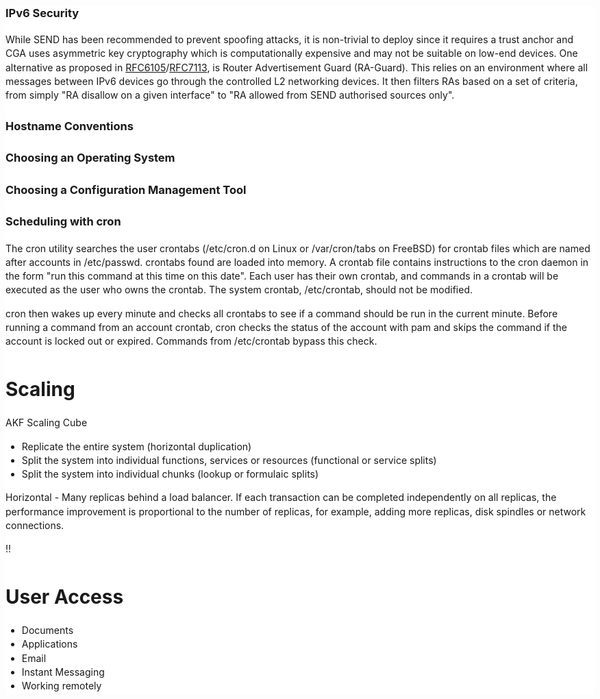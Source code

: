 ### IPv6 Security ###
While SEND has been recommended to prevent spoofing attacks, it is non-trivial to deploy since it requires a trust anchor and CGA uses asymmetric key cryptography which is computationally expensive and may not be suitable on low-end devices. One alternative as proposed in [RFC6105]/[RFC7113], is Router Advertisement Guard (RA-Guard). This relies on an environment where all messages between IPv6 devices go through the controlled L2 networking devices. It then filters RAs based on a set of criteria, from simply "RA disallow on a given interface" to "RA allowed from SEND authorised sources only".

[RFC6105]: https://tools.ietf.org/html/rfc6105
[RFC7113]: https://tools.ietf.org/html/rfc7113


### Hostname Conventions ###

### Choosing an Operating System ###

### Choosing a Configuration Management Tool ###

### Scheduling with cron ###

The cron utility searches the user crontabs (/etc/cron.d on Linux or /var/cron/tabs on FreeBSD) for crontab files which are named after accounts in /etc/passwd. crontabs found are loaded into memory. A crontab file contains instructions to the cron daemon in the form "run this command at this time on this date". Each user has their own crontab, and commands in a crontab will be executed as the user who owns the crontab. The system crontab, /etc/crontab, should not be modified.

cron then wakes up every minute and checks all crontabs to see if a command should be run in the current minute. Before running a command from an account crontab, cron checks the status of the account with pam and skips the command if the account is locked out or expired. Commands from /etc/crontab bypass this check. 


Scaling
===
AKF Scaling Cube

- Replicate the entire system (horizontal duplication)
- Split the system into individual functions, services or resources (functional or service splits)
- Split the system into individual chunks (lookup or formulaic splits)

Horizontal - Many replicas behind a load balancer. If each transaction can be completed independently on all replicas, the performance improvement is proportional to the number of replicas, for example, adding more replicas, disk spindles or network connections.


!!

User Access
===
- Documents
- Applications
- Email
- Instant Messaging
- Working remotely




[SLAAC]: https://tools.ietf.org/html/rfc4862
[NDP]: https://tools.ietf.org/html/rfc4861
[Duplicate Address Detection]: https://tools.ietf.org/html/rfc4862#section-5.4
[Neighbor Unreachability Detection]: https://tools.ietf.org/html/rfc4861#section-7.3
[AAAA resource records]: https://tools.ietf.org/html/rfc3596
[RFC5952]: https://tools.ietf.org/html/rfc5952
[RFC4861]: https://tools.ietf.org/html/rfc4861
[SEND]: https://tools.ietf.org/html/rfc3971
[NDP]: https://tools.ietf.org/html/rfc4861
[CGA]: https://tools.ietf.org/html/rfc3972
[SAVI]: https://tools.ietf.org/html/rfc7219
[Kerberized Internet Negotiation of Keys]: https://tools.ietf.org/html/rfc4430
[Public Key Cryptography for Initial Authentication in Kerberos]: https://tools.ietf.org/html/rfc4556
[FreeBSD]: https://www.freebsd.org
[busiest web sites]: https://www.freebsd.org/doc/en_US.ISO8859-1/books/handbook/nutshell.html#introduction-nutshell-users
[NanoBSD]: https://www.freebsd.org/cgi/man.cgi?query=nanobsd
[how DNSSEC works]: https://www.cloudflare.com/dns/dnssec/how-dnssec-works/
[on the CloudFlare blog]: https://blog.cloudflare.com/dnssec-an-introduction/
[STARTTLS]: https://tools.ietf.org/html/rfc3207
[Opportunistic TLS]: https://en.wikipedia.org/wiki/Opportunistic_TLS
[it is known]: https://blog.filipo.io/the-sad-state-of-smtp-encryption/
[vulnerable to downgrade attacks]: https://en.wikipedia.org/wiki/Opportunistic_TLS#Weaknesses_and_mitigations
[EFF]: https://www.eff.org
[STARTTLS Everywhere]: https://github.com/EFForg/starttls-everywhere
[Let's Encrypt]: https://letsencrypt.org
[intermediate solution]: https://github.com/EFForg/starttls-everywhere#alternatives
[DNSSEC and DANE]: https://tools.ietf.org/html/draft-ietf-dane-smtp-with-dane-10
[DANE]: https://tools.ietf.org/html/rfc6698
[OpenPGP]: https://tools.ietf.org/html/rfc7929
[S/MIME]: https://tools.ietf.org/html/draft-ietf-dane-smime-14
[published by NIST]: http://nccoe.nist.gov/sites/default/files/library/sp1800/dns-secure-email-sp1800-6-draft.pdf
[Thunderbird]: https://www.mozilla.org/en-GB/thunderbird/
[Dovecot]: https://www.dovecot.org
[Postfix]: http://www.postfix.org
[Outlook]: https://en.wikipedia.org/wiki/Microsoft_Outlook
[Exchange]: https://en.wikipedia.org/wiki/Microsoft_Exchange_Server
[NSD]: https://www.nlnetlabs.nl/projects/nsd/
[Unbound]: http://unbound.net
[OpenDNSSEC]: https://www.opendnssec.org
[ISC BIND]: https://www.isc.org/downloads/bind/
[Secure Domain Name System Deployment Guide]: http://dx.doi.org/10.6028/NIST.SP.800-81-2
[Trustworthy Email]: http://dx.doi.org/10.6028/NIST.SP.800-177
[slides]: http://cr.yp.to/talks/2012.03.08-1/slides.pdf
[video]: https://vimeo.com/18279777
[Dan Kaminsky]: https://dankaminsky.com/2011/01/05/djb-ccc/
[EasyDNS]: http://blog.easydns.org/2015/08/06/for-dnssec/
[DNSSEC in Chrome]: https://groups.google.com/forum/#!topic/mozilla.dev.security/xylVm_kD_WE 
[Why not DANE in browsers]: https://www.imperialviolet.org/2015/01/17/notdane.html
[SSH]: https://tools.ietf.org/html/rfc4251